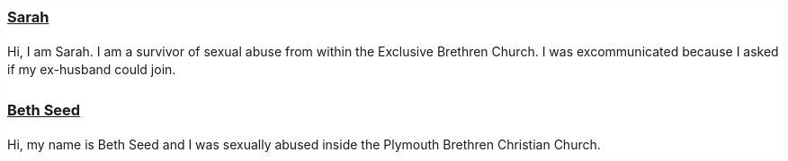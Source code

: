 ### [**Sarah**](https://www.youtube.com/watch?v=8l4nHYugnso&t=7162s)

Hi, I am Sarah. I am a survivor of sexual abuse from within the Exclusive Brethren Church. I was excommunicated because I asked if my ex-husband could join.

### [**Beth Seed**](https://www.youtube.com/watch?v=8l4nHYugnso&t=7178s)

Hi, my name is Beth Seed and I was sexually abused inside the Plymouth Brethren Christian Church.

